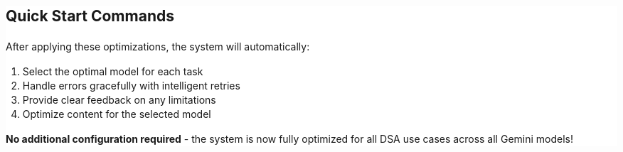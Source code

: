 
## Quick Start Commands

After applying these optimizations, the system will automatically:
1. Select the optimal model for each task
2. Handle errors gracefully with intelligent retries
3. Provide clear feedback on any limitations
4. Optimize content for the selected model

**No additional configuration required** - the system is now fully optimized for all DSA use cases across all Gemini models!